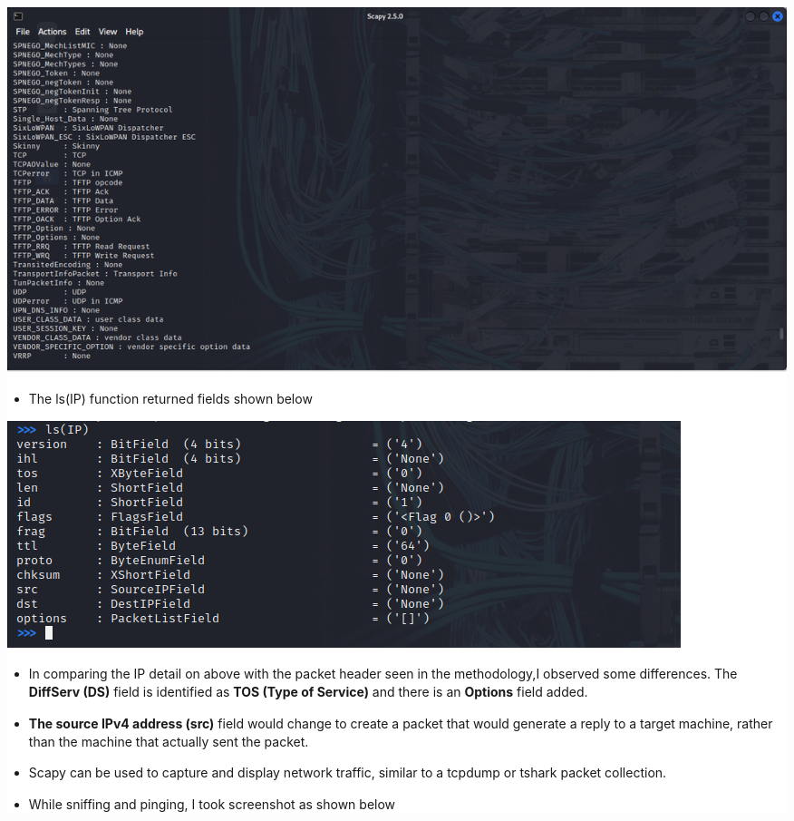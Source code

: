 ![TFTP](media/CraftScapy/image33.png)

-   The ls(IP) function returned fields shown below

![ls_IP](media/CraftScapy/image34.png)

-   In comparing the IP detail on above with the packet header seen in
    the methodology,I observed some differences. The **DiffServ (DS)**
    field is identified as **TOS (Type of Service)** and there is an
    **Options** field added.

-   **The source IPv4 address (src)** field would change to create a
    packet that would generate a reply to a target machine, rather than
    the machine that actually sent the packet.

-   Scapy can be used to capture and display network traffic, similar to
    a tcpdump or tshark packet collection.

-   While sniffing and pinging, I took screenshot as shown below
